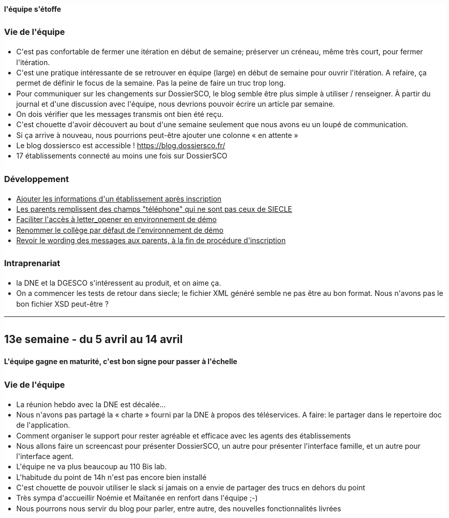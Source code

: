 **l'équipe s'étoffe**

### Vie de l'équipe

- C'est pas confortable de fermer une itération en début de semaine; préserver
  un créneau, même très court, pour fermer l'itération.
- C'est une pratique intéressante de se retrouver en équipe (large) en début de
  semaine pour ouvrir l'itération. A refaire, ça permet de définir le focus de
  la semaine. Pas la peine de faire un truc trop long.
- Pour communiquer sur les changements sur DossierSCO, le blog semble être plus
  simple à utiliser / renseigner. À partir du journal et d'une discussion avec
  l'équipe, nous devrions pouvoir écrire un article par semaine.
- On dois vérifier que les messages transmis ont bien été reçu.
- C'est chouette d'avoir découvert au bout d'une semaine seulement que nous
  avons eu un loupé de communication.
- Si ça arrive à nouveau, nous pourrions peut-être ajouter une colonne « en
  attente »
- Le blog dossiersco est accessible ! https://blog.dossiersco.fr/
- 17 établissements connecté au moins une fois sur DossierSCO

### Développement

- [Ajouter les informations d'un établissement après
  inscription](https://github.com/betagouv/dossiersco/issues/491)
- [Les parents remplissent des champs "téléphone" qui ne sont pas ceux de
  SIECLE](https://github.com/betagouv/dossiersco/issues/490)
- [Faciliter l'accès à letter_opener en environnement de
  démo](https://github.com/betagouv/dossiersco/issues/515)
- [Renommer le collège par défaut de l'environnement de
  démo](https://github.com/betagouv/dossiersco/issues/516)
- [Revoir le wording des messages aux parents, à la fin de procédure
  d'inscription](https://github.com/betagouv/dossiersco/issues/499)

### Intraprenariat

- la DNE et la DGESCO s'intéressent au produit, et on aime ça.
- On a commencer les tests de retour dans siecle; le fichier XML généré semble
  ne pas être au bon format. Nous n'avons pas le bon fichier XSD peut-être ?

---


## 13e semaine - du 5 avril au 14 avril

**L'équipe gagne en maturité, c'est bon signe pour passer à l'échelle**

### Vie de l'équipe

- La réunion hebdo avec la DNE est décalée...
- Nous n'avons pas partagé la « charte » fourni par la DNE à propos des
  téléservices. A faire: le partager dans le repertoire doc de l'application.
- Comment organiser le support pour rester agréable et efficace avec les agents
  des établissements
- Nous allons faire un screencast pour présenter DossierSCO, un autre pour
  présenter l'interface famille, et un autre pour l'interface agent.
- L'équipe ne va plus beaucoup au 110 Bis lab.
- L'habitude du point de 14h n'est pas encore bien installé
- C'est chouette de pouvoir utiliser le slack si jamais on a envie de partager
  des trucs en dehors du point
- Très sympa d'accueillir Noémie et Maïtanée en renfort dans l'équipe ;-)
- Nous pourrons nous servir du blog pour parler, entre autre, des nouvelles
  fonctionnalités livrées
